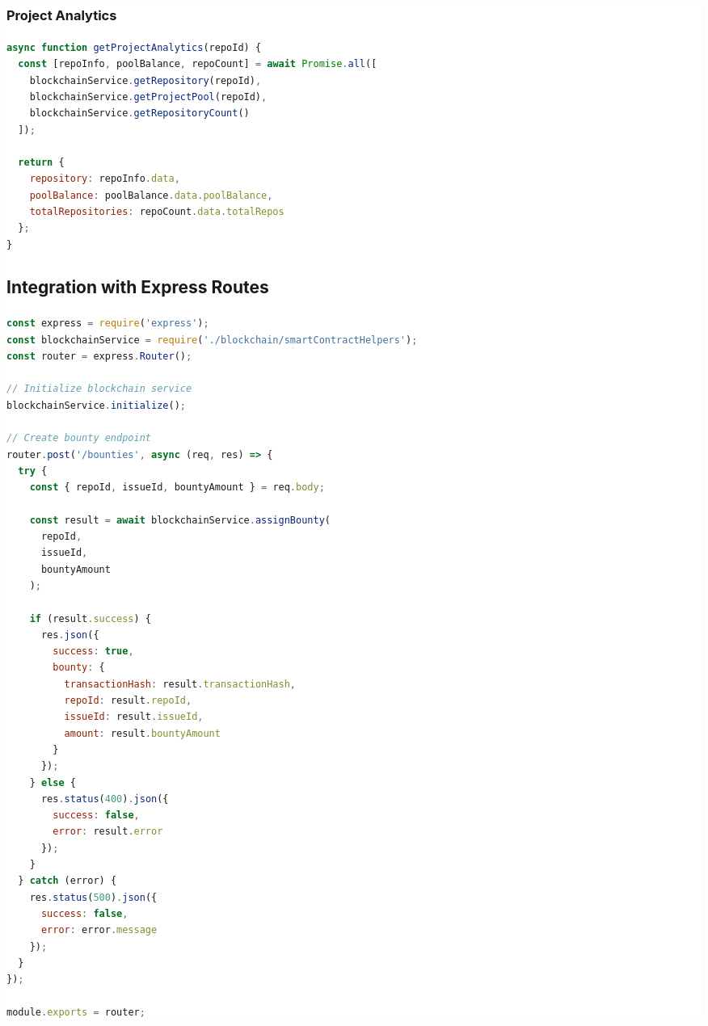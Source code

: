 ### Project Analytics

```javascript
async function getProjectAnalytics(repoId) {
  const [repoInfo, poolBalance, repoCount] = await Promise.all([
    blockchainService.getRepository(repoId),
    blockchainService.getProjectPool(repoId),
    blockchainService.getRepositoryCount()
  ]);
  
  return {
    repository: repoInfo.data,
    poolBalance: poolBalance.data.poolBalance,
    totalRepositories: repoCount.data.totalRepos
  };
}
```

## Integration with Express Routes

```javascript
const express = require('express');
const blockchainService = require('./blockchain/smartContractHelpers');
const router = express.Router();

// Initialize blockchain service
blockchainService.initialize();

// Create bounty endpoint
router.post('/bounties', async (req, res) => {
  try {
    const { repoId, issueId, bountyAmount } = req.body;
    
    const result = await blockchainService.assignBounty(
      repoId,
      issueId,
      bountyAmount
    );
    
    if (result.success) {
      res.json({
        success: true,
        bounty: {
          transactionHash: result.transactionHash,
          repoId: result.repoId,
          issueId: result.issueId,
          amount: result.bountyAmount
        }
      });
    } else {
      res.status(400).json({
        success: false,
        error: result.error
      });
    }
  } catch (error) {
    res.status(500).json({
      success: false,
      error: error.message
    });
  }
});

module.exports = router;
```